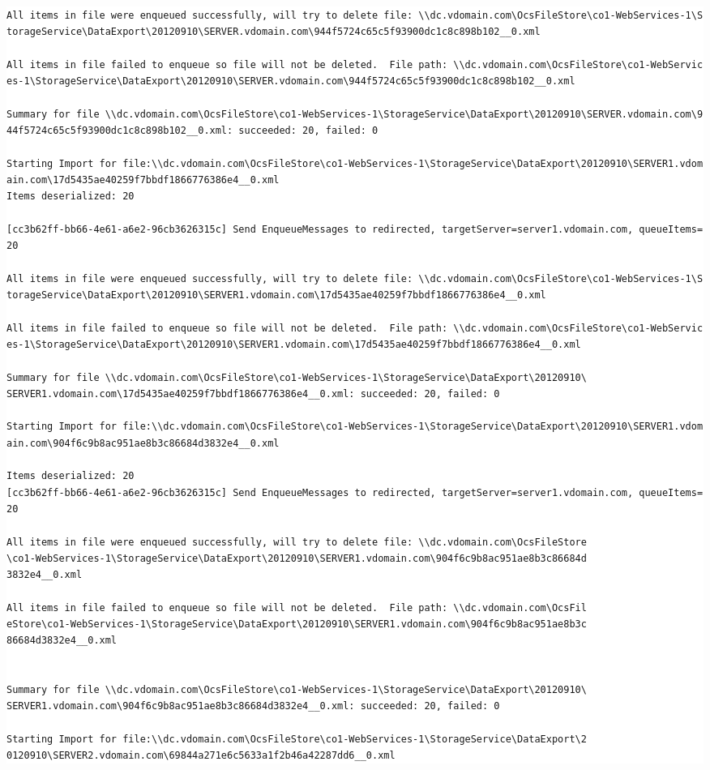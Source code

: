     All items in file were enqueued successfully, will try to delete file: \\dc.vdomain.com\OcsFileStore\co1-WebServices-1\StorageService\DataExport\20120910\SERVER.vdomain.com\944f5724c65c5f93900dc1c8c898b102__0.xml
    
    All items in file failed to enqueue so file will not be deleted.  File path: \\dc.vdomain.com\OcsFileStore\co1-WebServices-1\StorageService\DataExport\20120910\SERVER.vdomain.com\944f5724c65c5f93900dc1c8c898b102__0.xml
    
    Summary for file \\dc.vdomain.com\OcsFileStore\co1-WebServices-1\StorageService\DataExport\20120910\SERVER.vdomain.com\944f5724c65c5f93900dc1c8c898b102__0.xml: succeeded: 20, failed: 0
    
    Starting Import for file:\\dc.vdomain.com\OcsFileStore\co1-WebServices-1\StorageService\DataExport\20120910\SERVER1.vdomain.com\17d5435ae40259f7bbdf1866776386e4__0.xml
    Items deserialized: 20
    
    [cc3b62ff-bb66-4e61-a6e2-96cb3626315c] Send EnqueueMessages to redirected, targetServer=server1.vdomain.com, queueItems=20
    
    All items in file were enqueued successfully, will try to delete file: \\dc.vdomain.com\OcsFileStore\co1-WebServices-1\StorageService\DataExport\20120910\SERVER1.vdomain.com\17d5435ae40259f7bbdf1866776386e4__0.xml
    
    All items in file failed to enqueue so file will not be deleted.  File path: \\dc.vdomain.com\OcsFileStore\co1-WebServices-1\StorageService\DataExport\20120910\SERVER1.vdomain.com\17d5435ae40259f7bbdf1866776386e4__0.xml
    
    Summary for file \\dc.vdomain.com\OcsFileStore\co1-WebServices-1\StorageService\DataExport\20120910\
    SERVER1.vdomain.com\17d5435ae40259f7bbdf1866776386e4__0.xml: succeeded: 20, failed: 0
    
    Starting Import for file:\\dc.vdomain.com\OcsFileStore\co1-WebServices-1\StorageService\DataExport\20120910\SERVER1.vdomain.com\904f6c9b8ac951ae8b3c86684d3832e4__0.xml
    
    Items deserialized: 20
    [cc3b62ff-bb66-4e61-a6e2-96cb3626315c] Send EnqueueMessages to redirected, targetServer=server1.vdomain.com, queueItems=20
    
    All items in file were enqueued successfully, will try to delete file: \\dc.vdomain.com\OcsFileStore
    \co1-WebServices-1\StorageService\DataExport\20120910\SERVER1.vdomain.com\904f6c9b8ac951ae8b3c86684d
    3832e4__0.xml
    
    All items in file failed to enqueue so file will not be deleted.  File path: \\dc.vdomain.com\OcsFil
    eStore\co1-WebServices-1\StorageService\DataExport\20120910\SERVER1.vdomain.com\904f6c9b8ac951ae8b3c
    86684d3832e4__0.xml
    
    
    Summary for file \\dc.vdomain.com\OcsFileStore\co1-WebServices-1\StorageService\DataExport\20120910\
    SERVER1.vdomain.com\904f6c9b8ac951ae8b3c86684d3832e4__0.xml: succeeded: 20, failed: 0
    
    Starting Import for file:\\dc.vdomain.com\OcsFileStore\co1-WebServices-1\StorageService\DataExport\2
    0120910\SERVER2.vdomain.com\69844a271e6c5633a1f2b46a42287dd6__0.xml
    